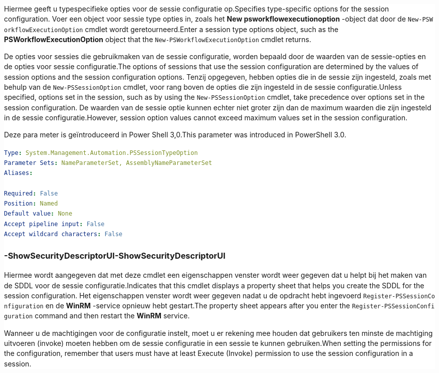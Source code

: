 <span data-ttu-id="8543c-258">Hiermee geeft u typespecifieke opties voor de sessie configuratie op.</span><span class="sxs-lookup"><span data-stu-id="8543c-258">Specifies type-specific options for the session configuration.</span></span> <span data-ttu-id="8543c-259">Voer een object voor sessie type opties in, zoals het **New psworkflowexecutionoption** -object dat door de `New-PSWorkflowExecutionOption` cmdlet wordt geretourneerd.</span><span class="sxs-lookup"><span data-stu-id="8543c-259">Enter a session type options object, such as the **PSWorkflowExecutionOption** object that the `New-PSWorkflowExecutionOption` cmdlet returns.</span></span>

<span data-ttu-id="8543c-260">De opties voor sessies die gebruikmaken van de sessie configuratie, worden bepaald door de waarden van de sessie-opties en de opties voor sessie configuratie.</span><span class="sxs-lookup"><span data-stu-id="8543c-260">The options of sessions that use the session configuration are determined by the values of session options and the session configuration options.</span></span> <span data-ttu-id="8543c-261">Tenzij opgegeven, hebben opties die in de sessie zijn ingesteld, zoals met behulp van de `New-PSSessionOption` cmdlet, voor rang boven de opties die zijn ingesteld in de sessie configuratie.</span><span class="sxs-lookup"><span data-stu-id="8543c-261">Unless specified, options set in the session, such as by using the `New-PSSessionOption` cmdlet, take precedence over options set in the session configuration.</span></span> <span data-ttu-id="8543c-262">De waarden van de sessie optie kunnen echter niet groter zijn dan de maximum waarden die zijn ingesteld in de sessie configuratie.</span><span class="sxs-lookup"><span data-stu-id="8543c-262">However, session option values cannot exceed maximum values set in the session configuration.</span></span>

<span data-ttu-id="8543c-263">Deze para meter is geïntroduceerd in Power Shell 3,0.</span><span class="sxs-lookup"><span data-stu-id="8543c-263">This parameter was introduced in PowerShell 3.0.</span></span>

```yaml
Type: System.Management.Automation.PSSessionTypeOption
Parameter Sets: NameParameterSet, AssemblyNameParameterSet
Aliases:

Required: False
Position: Named
Default value: None
Accept pipeline input: False
Accept wildcard characters: False
```

### <span data-ttu-id="8543c-264">-ShowSecurityDescriptorUI</span><span class="sxs-lookup"><span data-stu-id="8543c-264">-ShowSecurityDescriptorUI</span></span>

<span data-ttu-id="8543c-265">Hiermee wordt aangegeven dat met deze cmdlet een eigenschappen venster wordt weer gegeven dat u helpt bij het maken van de SDDL voor de sessie configuratie.</span><span class="sxs-lookup"><span data-stu-id="8543c-265">Indicates that this cmdlet displays a property sheet that helps you create the SDDL for the session configuration.</span></span> <span data-ttu-id="8543c-266">Het eigenschappen venster wordt weer gegeven nadat u de opdracht hebt ingevoerd `Register-PSSessionConfiguration` en de **WinRM** -service opnieuw hebt gestart.</span><span class="sxs-lookup"><span data-stu-id="8543c-266">The property sheet appears after you enter the `Register-PSSessionConfiguration` command and then restart the **WinRM** service.</span></span>

<span data-ttu-id="8543c-267">Wanneer u de machtigingen voor de configuratie instelt, moet u er rekening mee houden dat gebruikers ten minste de machtiging uitvoeren (invoke) moeten hebben om de sessie configuratie in een sessie te kunnen gebruiken.</span><span class="sxs-lookup"><span data-stu-id="8543c-267">When setting the permissions for the configuration, remember that users must have at least Execute (Invoke) permission to use the session configuration in a session.</span></span>
